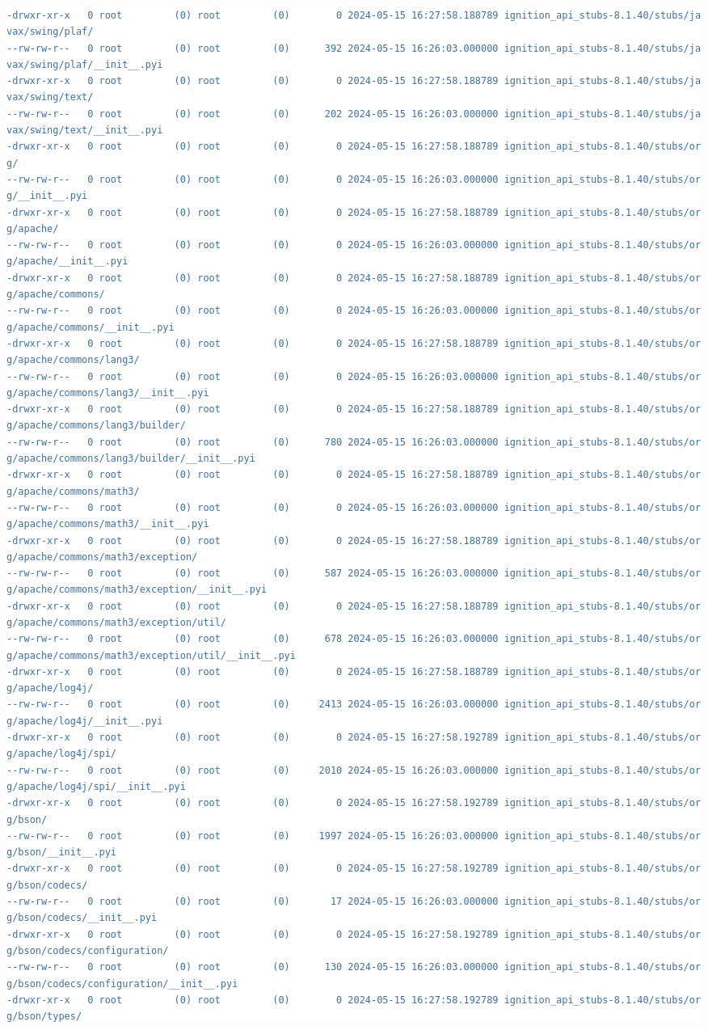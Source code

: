 ```diff
-drwxr-xr-x   0 root         (0) root         (0)        0 2024-05-15 16:27:58.188789 ignition_api_stubs-8.1.40/stubs/javax/swing/plaf/
--rw-rw-r--   0 root         (0) root         (0)      392 2024-05-15 16:26:03.000000 ignition_api_stubs-8.1.40/stubs/javax/swing/plaf/__init__.pyi
-drwxr-xr-x   0 root         (0) root         (0)        0 2024-05-15 16:27:58.188789 ignition_api_stubs-8.1.40/stubs/javax/swing/text/
--rw-rw-r--   0 root         (0) root         (0)      202 2024-05-15 16:26:03.000000 ignition_api_stubs-8.1.40/stubs/javax/swing/text/__init__.pyi
-drwxr-xr-x   0 root         (0) root         (0)        0 2024-05-15 16:27:58.188789 ignition_api_stubs-8.1.40/stubs/org/
--rw-rw-r--   0 root         (0) root         (0)        0 2024-05-15 16:26:03.000000 ignition_api_stubs-8.1.40/stubs/org/__init__.pyi
-drwxr-xr-x   0 root         (0) root         (0)        0 2024-05-15 16:27:58.188789 ignition_api_stubs-8.1.40/stubs/org/apache/
--rw-rw-r--   0 root         (0) root         (0)        0 2024-05-15 16:26:03.000000 ignition_api_stubs-8.1.40/stubs/org/apache/__init__.pyi
-drwxr-xr-x   0 root         (0) root         (0)        0 2024-05-15 16:27:58.188789 ignition_api_stubs-8.1.40/stubs/org/apache/commons/
--rw-rw-r--   0 root         (0) root         (0)        0 2024-05-15 16:26:03.000000 ignition_api_stubs-8.1.40/stubs/org/apache/commons/__init__.pyi
-drwxr-xr-x   0 root         (0) root         (0)        0 2024-05-15 16:27:58.188789 ignition_api_stubs-8.1.40/stubs/org/apache/commons/lang3/
--rw-rw-r--   0 root         (0) root         (0)        0 2024-05-15 16:26:03.000000 ignition_api_stubs-8.1.40/stubs/org/apache/commons/lang3/__init__.pyi
-drwxr-xr-x   0 root         (0) root         (0)        0 2024-05-15 16:27:58.188789 ignition_api_stubs-8.1.40/stubs/org/apache/commons/lang3/builder/
--rw-rw-r--   0 root         (0) root         (0)      780 2024-05-15 16:26:03.000000 ignition_api_stubs-8.1.40/stubs/org/apache/commons/lang3/builder/__init__.pyi
-drwxr-xr-x   0 root         (0) root         (0)        0 2024-05-15 16:27:58.188789 ignition_api_stubs-8.1.40/stubs/org/apache/commons/math3/
--rw-rw-r--   0 root         (0) root         (0)        0 2024-05-15 16:26:03.000000 ignition_api_stubs-8.1.40/stubs/org/apache/commons/math3/__init__.pyi
-drwxr-xr-x   0 root         (0) root         (0)        0 2024-05-15 16:27:58.188789 ignition_api_stubs-8.1.40/stubs/org/apache/commons/math3/exception/
--rw-rw-r--   0 root         (0) root         (0)      587 2024-05-15 16:26:03.000000 ignition_api_stubs-8.1.40/stubs/org/apache/commons/math3/exception/__init__.pyi
-drwxr-xr-x   0 root         (0) root         (0)        0 2024-05-15 16:27:58.188789 ignition_api_stubs-8.1.40/stubs/org/apache/commons/math3/exception/util/
--rw-rw-r--   0 root         (0) root         (0)      678 2024-05-15 16:26:03.000000 ignition_api_stubs-8.1.40/stubs/org/apache/commons/math3/exception/util/__init__.pyi
-drwxr-xr-x   0 root         (0) root         (0)        0 2024-05-15 16:27:58.188789 ignition_api_stubs-8.1.40/stubs/org/apache/log4j/
--rw-rw-r--   0 root         (0) root         (0)     2413 2024-05-15 16:26:03.000000 ignition_api_stubs-8.1.40/stubs/org/apache/log4j/__init__.pyi
-drwxr-xr-x   0 root         (0) root         (0)        0 2024-05-15 16:27:58.192789 ignition_api_stubs-8.1.40/stubs/org/apache/log4j/spi/
--rw-rw-r--   0 root         (0) root         (0)     2010 2024-05-15 16:26:03.000000 ignition_api_stubs-8.1.40/stubs/org/apache/log4j/spi/__init__.pyi
-drwxr-xr-x   0 root         (0) root         (0)        0 2024-05-15 16:27:58.192789 ignition_api_stubs-8.1.40/stubs/org/bson/
--rw-rw-r--   0 root         (0) root         (0)     1997 2024-05-15 16:26:03.000000 ignition_api_stubs-8.1.40/stubs/org/bson/__init__.pyi
-drwxr-xr-x   0 root         (0) root         (0)        0 2024-05-15 16:27:58.192789 ignition_api_stubs-8.1.40/stubs/org/bson/codecs/
--rw-rw-r--   0 root         (0) root         (0)       17 2024-05-15 16:26:03.000000 ignition_api_stubs-8.1.40/stubs/org/bson/codecs/__init__.pyi
-drwxr-xr-x   0 root         (0) root         (0)        0 2024-05-15 16:27:58.192789 ignition_api_stubs-8.1.40/stubs/org/bson/codecs/configuration/
--rw-rw-r--   0 root         (0) root         (0)      130 2024-05-15 16:26:03.000000 ignition_api_stubs-8.1.40/stubs/org/bson/codecs/configuration/__init__.pyi
-drwxr-xr-x   0 root         (0) root         (0)        0 2024-05-15 16:27:58.192789 ignition_api_stubs-8.1.40/stubs/org/bson/types/
```
